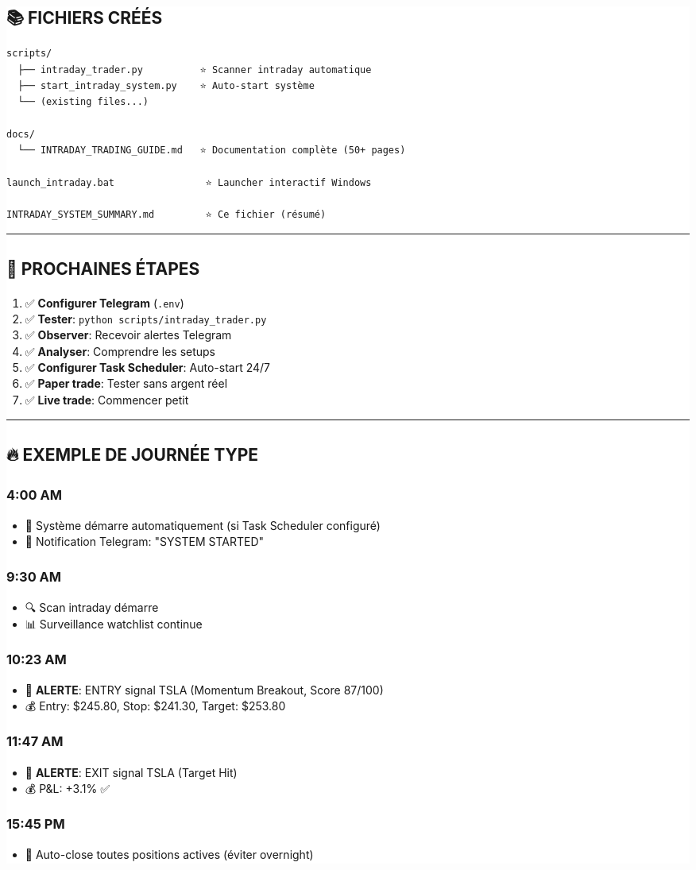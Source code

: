 ## 📚 FICHIERS CRÉÉS

```
scripts/
  ├── intraday_trader.py          ⭐ Scanner intraday automatique
  ├── start_intraday_system.py    ⭐ Auto-start système
  └── (existing files...)

docs/
  └── INTRADAY_TRADING_GUIDE.md   ⭐ Documentation complète (50+ pages)

launch_intraday.bat                ⭐ Launcher interactif Windows

INTRADAY_SYSTEM_SUMMARY.md         ⭐ Ce fichier (résumé)
```

---

## 🎯 PROCHAINES ÉTAPES

1. ✅ **Configurer Telegram** (`.env`)
2. ✅ **Tester**: `python scripts/intraday_trader.py`
3. ✅ **Observer**: Recevoir alertes Telegram
4. ✅ **Analyser**: Comprendre les setups
5. ✅ **Configurer Task Scheduler**: Auto-start 24/7
6. ✅ **Paper trade**: Tester sans argent réel
7. ✅ **Live trade**: Commencer petit

---

## 🔥 EXEMPLE DE JOURNÉE TYPE

### 4:00 AM
- 🤖 Système démarre automatiquement (si Task Scheduler configuré)
- 📱 Notification Telegram: "SYSTEM STARTED"

### 9:30 AM
- 🔍 Scan intraday démarre
- 📊 Surveillance watchlist continue

### 10:23 AM
- 📱 **ALERTE**: ENTRY signal TSLA (Momentum Breakout, Score 87/100)
- 💰 Entry: $245.80, Stop: $241.30, Target: $253.80

### 11:47 AM
- 📱 **ALERTE**: EXIT signal TSLA (Target Hit)
- 💰 P&L: +3.1% ✅

### 15:45 PM
- 🔔 Auto-close toutes positions actives (éviter overnight)

